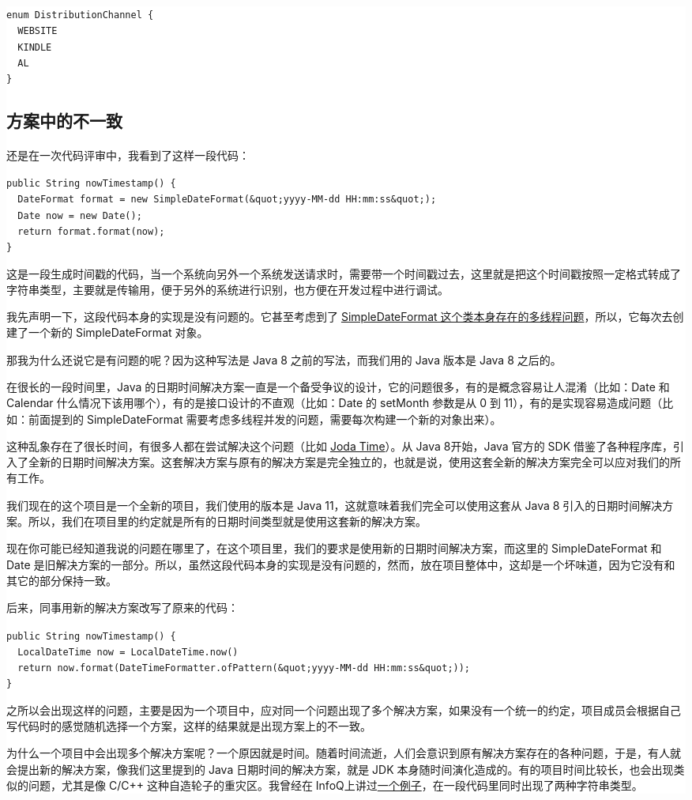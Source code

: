 ```
enum DistributionChannel {
  ​WEBSITE
  ​KINDLE
  ​AL
}

```

## 方案中的不一致

还是在一次代码评审中，我看到了这样一段代码：

```
public String nowTimestamp() {
  DateFormat format = new SimpleDateFormat(&quot;yyyy-MM-dd HH:mm:ss&quot;);
  Date now = new Date();
  return format.format(now);
}

```

这是一段生成时间戳的代码，当一个系统向另外一个系统发送请求时，需要带一个时间戳过去，这里就是把这个时间戳按照一定格式转成了字符串类型，主要就是传输用，便于另外的系统进行识别，也方便在开发过程中进行调试。

我先声明一下，这段代码本身的实现是没有问题的。它甚至考虑到了 [SimpleDateFormat 这个类本身存在的多线程问题](https://www.infoq.cn/article/2012/06/ugly-code-12)，所以，它每次去创建了一个新的 SimpleDateFormat 对象。

那我为什么还说它是有问题的呢？因为这种写法是 Java 8 之前的写法，而我们用的 Java 版本是 Java 8 之后的。

在很长的一段时间里，Java 的日期时间解决方案一直是一个备受争议的设计，它的问题很多，有的是概念容易让人混淆（比如：Date 和 Calendar 什么情况下该用哪个），有的是接口设计的不直观（比如：Date 的 setMonth 参数是从 0 到 11），有的是实现容易造成问题（比如：前面提到的 SimpleDateFormat 需要考虑多线程并发的问题，需要每次构建一个新的对象出来）。

这种乱象存在了很长时间，有很多人都在尝试解决这个问题（比如 [Joda Time](https://www.joda.org/joda-time/)）。从 Java 8开始，Java 官方的 SDK 借鉴了各种程序库，引入了全新的日期时间解决方案。这套解决方案与原有的解决方案是完全独立的，也就是说，使用这套全新的解决方案完全可以应对我们的所有工作。

我们现在的这个项目是一个全新的项目，我们使用的版本是 Java 11，这就意味着我们完全可以使用这套从 Java 8 引入的日期时间解决方案。所以，我们在项目里的约定就是所有的日期时间类型就是使用这套新的解决方案。

现在你可能已经知道我说的问题在哪里了，在这个项目里，我们的要求是使用新的日期时间解决方案，而这里的 SimpleDateFormat 和 Date 是旧解决方案的一部分。所以，虽然这段代码本身的实现是没有问题的，然而，放在项目整体中，这却是一个坏味道，因为它没有和其它的部分保持一致。

后来，同事用新的解决方案改写了原来的代码：

```
public String nowTimestamp() {
  ​LocalDateTime now = LocalDateTime.now()
  return now.format(DateTimeFormatter.ofPattern(&quot;yyyy-MM-dd HH:mm:ss&quot;));
}

```

之所以会出现这样的问题，主要是因为一个项目中，应对同一个问题出现了多个解决方案，如果没有一个统一的约定，项目成员会根据自己写代码时的感觉随机选择一个方案，这样的结果就是出现方案上的不一致。

为什么一个项目中会出现多个解决方案呢？一个原因就是时间。随着时间流逝，人们会意识到原有解决方案存在的各种问题，于是，有人就会提出新的解决方案，像我们这里提到的 Java 日期时间的解决方案，就是 JDK 本身随时间演化造成的。有的项目时间比较长，也会出现类似的问题，尤其是像 C/C++ 这种自造轮子的重灾区。我曾经在 InfoQ上讲过[一个例子](https://www.infoq.cn/article/2010/12/ugly-code-8)，在一段代码里同时出现了两种字符串类型。
